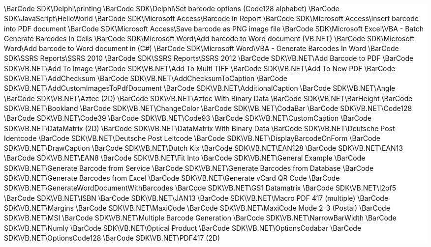 \BarCode SDK\Delphi\printing
\BarCode SDK\Delphi\Set barcode options (Code128 alphabet)
\BarCode SDK\JavaScript\HelloWorld
\BarCode SDK\Microsoft Access\Barcode in Report
\BarCode SDK\Microsoft Access\Insert barcode into PDF document
\BarCode SDK\Microsoft Access\Save barcode as PNG image file
\BarCode SDK\Microsoft Excel\VBA - Batch Generate Barcodes In Cells
\BarCode SDK\Microsoft Word\Add barcode to Word document (VB.NET)
\BarCode SDK\Microsoft Word\Add barcode to Word document in (C#)
\BarCode SDK\Microsoft Word\VBA - Generate Barcodes In Word
\BarCode SDK\SSRS Reports\SSRS 2010
\BarCode SDK\SSRS Reports\SSRS 2012
\BarCode SDK\VB.NET\Add Barcode to PDF
\BarCode SDK\VB.NET\Add To Image
\BarCode SDK\VB.NET\Add To Multi TIFF
\BarCode SDK\VB.NET\Add To New PDF
\BarCode SDK\VB.NET\AddChecksum
\BarCode SDK\VB.NET\AddChecksumToCaption
\BarCode SDK\VB.NET\AddCustomImagesToPdfDocument
\BarCode SDK\VB.NET\AdditionalCaption
\BarCode SDK\VB.NET\Angle
\BarCode SDK\VB.NET\Aztec (2D)
\BarCode SDK\VB.NET\Aztec With Binary Data
\BarCode SDK\VB.NET\BarHeight
\BarCode SDK\VB.NET\Bookland
\BarCode SDK\VB.NET\ChangeColor
\BarCode SDK\VB.NET\CodaBar
\BarCode SDK\VB.NET\Code128
\BarCode SDK\VB.NET\Code39
\BarCode SDK\VB.NET\Code93
\BarCode SDK\VB.NET\CustomCaption
\BarCode SDK\VB.NET\DataMatrix (2D)
\BarCode SDK\VB.NET\DataMatrix With Binary Data
\BarCode SDK\VB.NET\Deutsche Post Identcode
\BarCode SDK\VB.NET\Deutsche Post Leitcode
\BarCode SDK\VB.NET\DisplayBarcodeOnForm
\BarCode SDK\VB.NET\DrawCaption
\BarCode SDK\VB.NET\Dutch Kix
\BarCode SDK\VB.NET\EAN128
\BarCode SDK\VB.NET\EAN13
\BarCode SDK\VB.NET\EAN8
\BarCode SDK\VB.NET\Fit Into
\BarCode SDK\VB.NET\General Example
\BarCode SDK\VB.NET\Generate Barcode from Service
\BarCode SDK\VB.NET\Generate Barcodes from Database
\BarCode SDK\VB.NET\Generate Barcodes from Excel
\BarCode SDK\VB.NET\Generate vCard QR Code
\BarCode SDK\VB.NET\GenerateWordDocumentWithBarcodes
\BarCode SDK\VB.NET\GS1 Datamatrix
\BarCode SDK\VB.NET\I2of5
\BarCode SDK\VB.NET\ISBN
\BarCode SDK\VB.NET\JAN13
\BarCode SDK\VB.NET\Macro PDF 417 (multiple)
\BarCode SDK\VB.NET\Margins
\BarCode SDK\VB.NET\MaxiCode
\BarCode SDK\VB.NET\MaxiCode Mode 2-3 (Postal)
\BarCode SDK\VB.NET\MSI
\BarCode SDK\VB.NET\Multiple Barcode Generation
\BarCode SDK\VB.NET\NarrowBarWidth
\BarCode SDK\VB.NET\Numly
\BarCode SDK\VB.NET\Optical Product
\BarCode SDK\VB.NET\OptionsCodabar
\BarCode SDK\VB.NET\OptionsCode128
\BarCode SDK\VB.NET\PDF417 (2D)